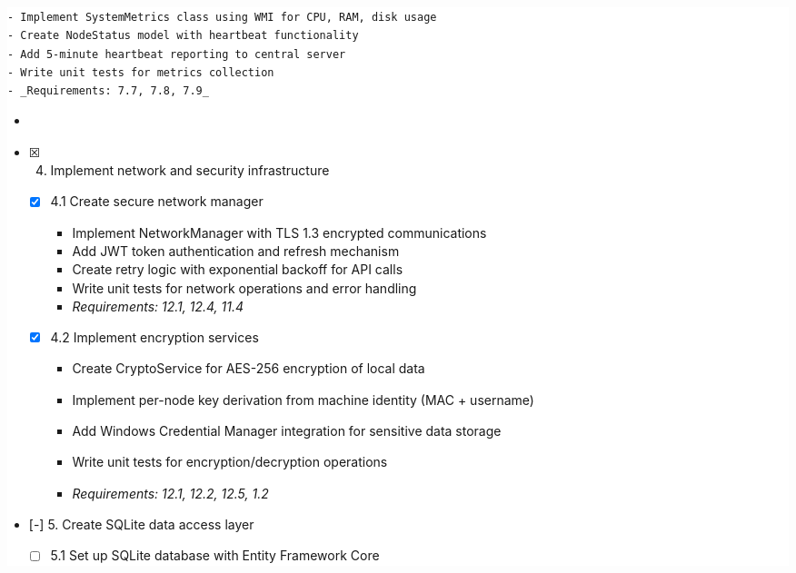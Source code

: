 









    - Implement SystemMetrics class using WMI for CPU, RAM, disk usage
    - Create NodeStatus model with heartbeat functionality
    - Add 5-minute heartbeat reporting to central server
    - Write unit tests for metrics collection
    - _Requirements: 7.7, 7.8, 7.9_
-

- [x] 4. Implement network and security infrastructure




  - [x] 4.1 Create secure network manager

















    - Implement NetworkManager with TLS 1.3 encrypted communications
    - Add JWT token authentication and refresh mechanism
    - Create retry logic with exponential backoff for API calls
    - Write unit tests for network operations and error handling
    - _Requirements: 12.1, 12.4, 11.4_



  - [x] 4.2 Implement encryption services



    - Create CryptoService for AES-256 encryption of local data
    - Implement per-node key derivation from machine identity (MAC + username)
    - Add Windows Credential Manager integration for sensitive data storage
    - Write unit tests for encryption/decryption operations


    - _Requirements: 12.1, 12.2, 12.5, 1.2_




- [-] 5. Create SQLite data access layer






  - [ ] 5.1 Set up SQLite database with Entity Framework Core



